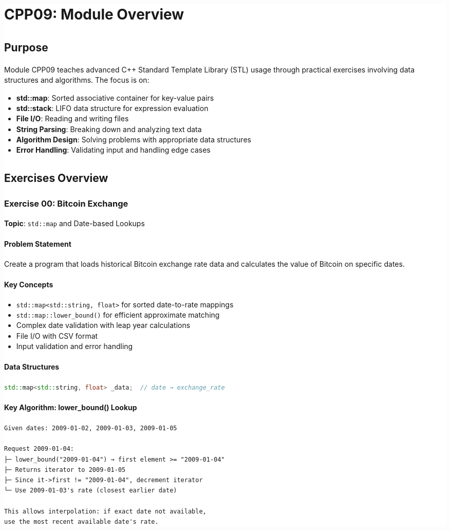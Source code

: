 # CPP09: Module Overview

## Purpose

Module CPP09 teaches advanced C++ Standard Template Library (STL) usage through practical exercises involving data structures and algorithms. The focus is on:

- **std::map**: Sorted associative container for key-value pairs
- **std::stack**: LIFO data structure for expression evaluation
- **File I/O**: Reading and writing files
- **String Parsing**: Breaking down and analyzing text data
- **Algorithm Design**: Solving problems with appropriate data structures
- **Error Handling**: Validating input and handling edge cases

## Exercises Overview

### Exercise 00: Bitcoin Exchange

**Topic**: `std::map` and Date-based Lookups

#### Problem Statement
Create a program that loads historical Bitcoin exchange rate data and calculates the value of Bitcoin on specific dates.

#### Key Concepts
- `std::map<std::string, float>` for sorted date-to-rate mappings
- `std::map::lower_bound()` for efficient approximate matching
- Complex date validation with leap year calculations
- File I/O with CSV format
- Input validation and error handling

#### Data Structures
```cpp
std::map<std::string, float> _data;  // date → exchange_rate
```

#### Key Algorithm: lower_bound() Lookup

```
Given dates: 2009-01-02, 2009-01-03, 2009-01-05

Request 2009-01-04:
├─ lower_bound("2009-01-04") → first element >= "2009-01-04"
├─ Returns iterator to 2009-01-05
├─ Since it->first != "2009-01-04", decrement iterator
└─ Use 2009-01-03's rate (closest earlier date)

This allows interpolation: if exact date not available,
use the most recent available date's rate.
```
